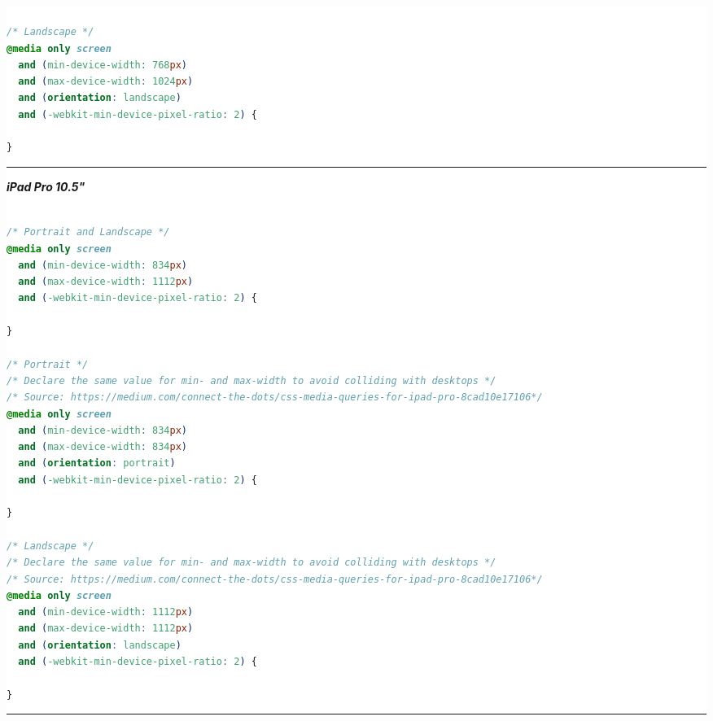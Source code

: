 ```css

/* Landscape */
@media only screen 
  and (min-device-width: 768px) 
  and (max-device-width: 1024px) 
  and (orientation: landscape) 
  and (-webkit-min-device-pixel-ratio: 2) {

}
```



----

***iPad Pro 10.5"***

```css

/* Portrait and Landscape */
@media only screen 
  and (min-device-width: 834px) 
  and (max-device-width: 1112px)
  and (-webkit-min-device-pixel-ratio: 2) {

}

/* Portrait */
/* Declare the same value for min- and max-width to avoid colliding with desktops */
/* Source: https://medium.com/connect-the-dots/css-media-queries-for-ipad-pro-8cad10e17106*/
@media only screen 
  and (min-device-width: 834px) 
  and (max-device-width: 834px) 
  and (orientation: portrait) 
  and (-webkit-min-device-pixel-ratio: 2) {

}

/* Landscape */
/* Declare the same value for min- and max-width to avoid colliding with desktops */
/* Source: https://medium.com/connect-the-dots/css-media-queries-for-ipad-pro-8cad10e17106*/
@media only screen 
  and (min-device-width: 1112px) 
  and (max-device-width: 1112px) 
  and (orientation: landscape) 
  and (-webkit-min-device-pixel-ratio: 2) {

}
```



----
